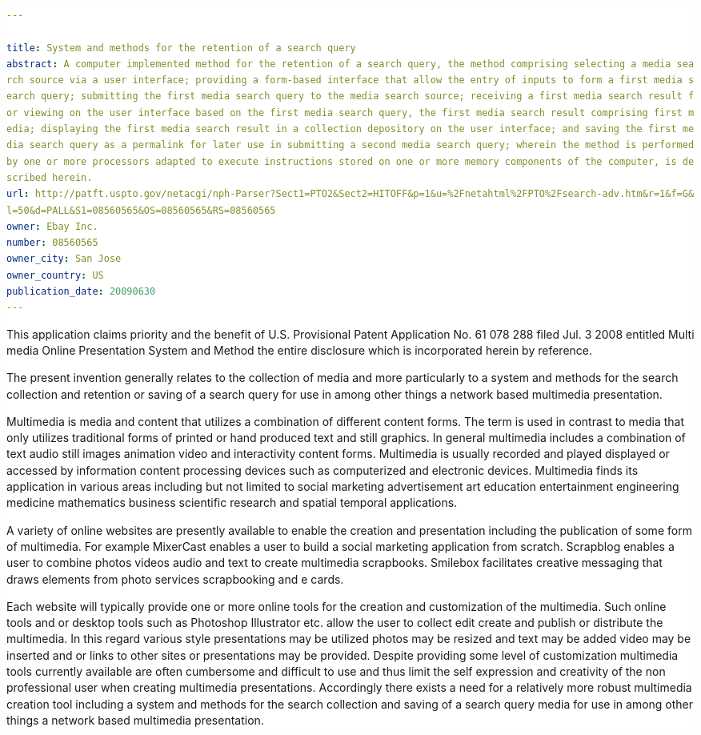 ```yaml
---

title: System and methods for the retention of a search query
abstract: A computer implemented method for the retention of a search query, the method comprising selecting a media search source via a user interface; providing a form-based interface that allow the entry of inputs to form a first media search query; submitting the first media search query to the media search source; receiving a first media search result for viewing on the user interface based on the first media search query, the first media search result comprising first media; displaying the first media search result in a collection depository on the user interface; and saving the first media search query as a permalink for later use in submitting a second media search query; wherein the method is performed by one or more processors adapted to execute instructions stored on one or more memory components of the computer, is described herein.
url: http://patft.uspto.gov/netacgi/nph-Parser?Sect1=PTO2&Sect2=HITOFF&p=1&u=%2Fnetahtml%2FPTO%2Fsearch-adv.htm&r=1&f=G&l=50&d=PALL&S1=08560565&OS=08560565&RS=08560565
owner: Ebay Inc.
number: 08560565
owner_city: San Jose
owner_country: US
publication_date: 20090630
---
```

This application claims priority and the benefit of U.S. Provisional Patent Application No. 61 078 288 filed Jul. 3 2008 entitled Multi media Online Presentation System and Method the entire disclosure which is incorporated herein by reference.

The present invention generally relates to the collection of media and more particularly to a system and methods for the search collection and retention or saving of a search query for use in among other things a network based multimedia presentation.

Multimedia is media and content that utilizes a combination of different content forms. The term is used in contrast to media that only utilizes traditional forms of printed or hand produced text and still graphics. In general multimedia includes a combination of text audio still images animation video and interactivity content forms. Multimedia is usually recorded and played displayed or accessed by information content processing devices such as computerized and electronic devices. Multimedia finds its application in various areas including but not limited to social marketing advertisement art education entertainment engineering medicine mathematics business scientific research and spatial temporal applications.

A variety of online websites are presently available to enable the creation and presentation including the publication of some form of multimedia. For example MixerCast enables a user to build a social marketing application from scratch. Scrapblog enables a user to combine photos videos audio and text to create multimedia scrapbooks. Smilebox facilitates creative messaging that draws elements from photo services scrapbooking and e cards.

Each website will typically provide one or more online tools for the creation and customization of the multimedia. Such online tools and or desktop tools such as Photoshop Illustrator etc. allow the user to collect edit create and publish or distribute the multimedia. In this regard various style presentations may be utilized photos may be resized and text may be added video may be inserted and or links to other sites or presentations may be provided. Despite providing some level of customization multimedia tools currently available are often cumbersome and difficult to use and thus limit the self expression and creativity of the non professional user when creating multimedia presentations. Accordingly there exists a need for a relatively more robust multimedia creation tool including a system and methods for the search collection and saving of a search query media for use in among other things a network based multimedia presentation.
